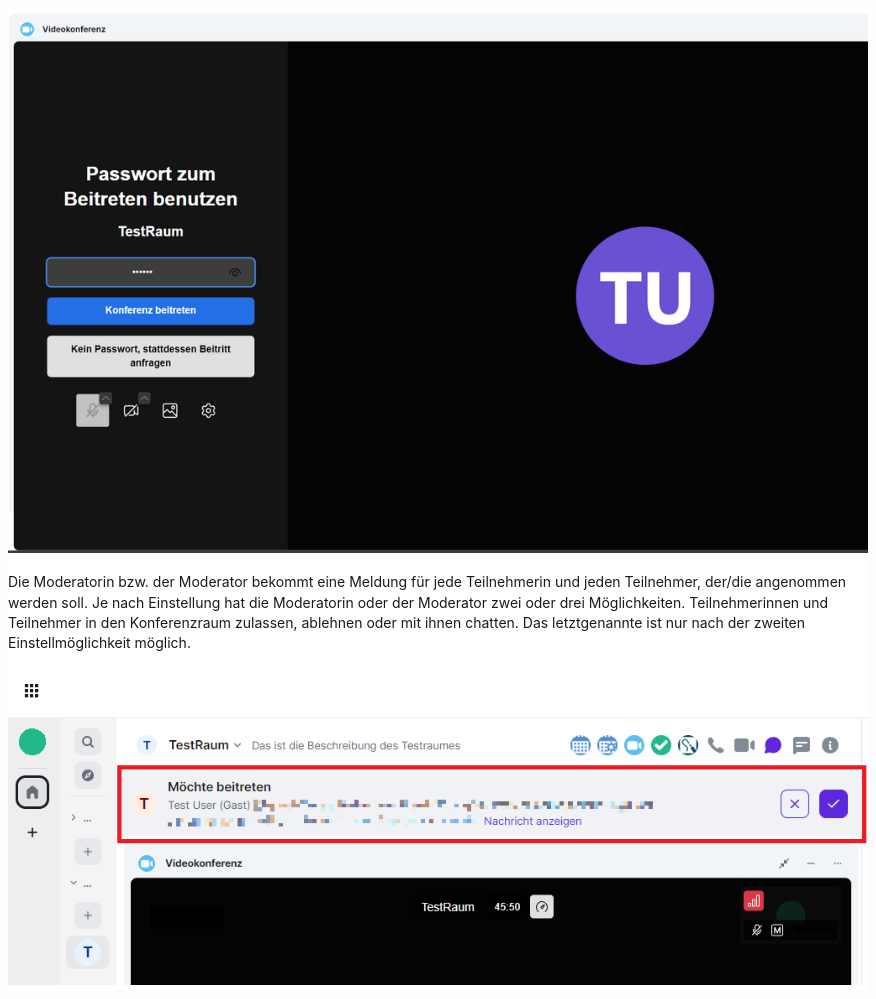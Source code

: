 ![Passwort eingeben](../../../assets/user/b3d2fd339cb5aa71b30fc9867c7f751b693a1a59.png "Passwort eingeben")

Die Moderatorin bzw. der Moderator bekommt eine Meldung für jede Teilnehmerin und jeden Teilnehmer, der/die angenommen werden soll. Je nach Einstellung hat die Moderatorin oder der Moderator zwei oder drei Möglichkeiten. Teilnehmerinnen und Teilnehmer in den Konferenzraum zulassen, ablehnen oder mit ihnen chatten. Das letztgenannte ist nur nach der zweiten Einstellmöglichkeit möglich.

![Beitrittsanfrage der Lobbyfunktion (1. Möglichkeit)](../../../assets/user/1d2143cddb9f35308159cc4411db8cc02576488e.png "Beitrittsanfrage der Lobbyfunktion \(1. Möglichkeit\)")
